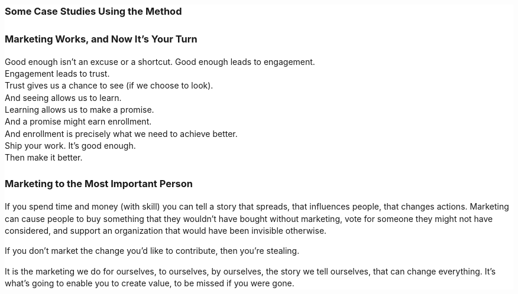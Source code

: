 ### Some Case Studies Using the Method

### Marketing Works, and Now It’s Your Turn

Good enough isn’t an excuse or a shortcut. Good enough leads to engagement.  
Engagement leads to trust.  
Trust gives us a chance to see (if we choose to look).  
And seeing allows us to learn.  
Learning allows us to make a promise.  
And a promise might earn enrollment.  
And enrollment is precisely what we need to achieve better.  
Ship your work. It’s good enough.  
Then make it better.

### Marketing to the Most Important Person

If you spend time and money (with skill) you can tell a story that spreads, that influences people, that changes actions. Marketing can cause people to buy something that they wouldn’t have bought without marketing, vote for someone they might not have considered, and support an organization that would have been invisible otherwise.

If you don’t market the change you’d like to contribute, then you’re stealing.

It is the marketing we do for ourselves, to ourselves, by ourselves, the story we tell ourselves, that can change everything. It’s what’s going to enable you to create value, to be missed if you were gone.
